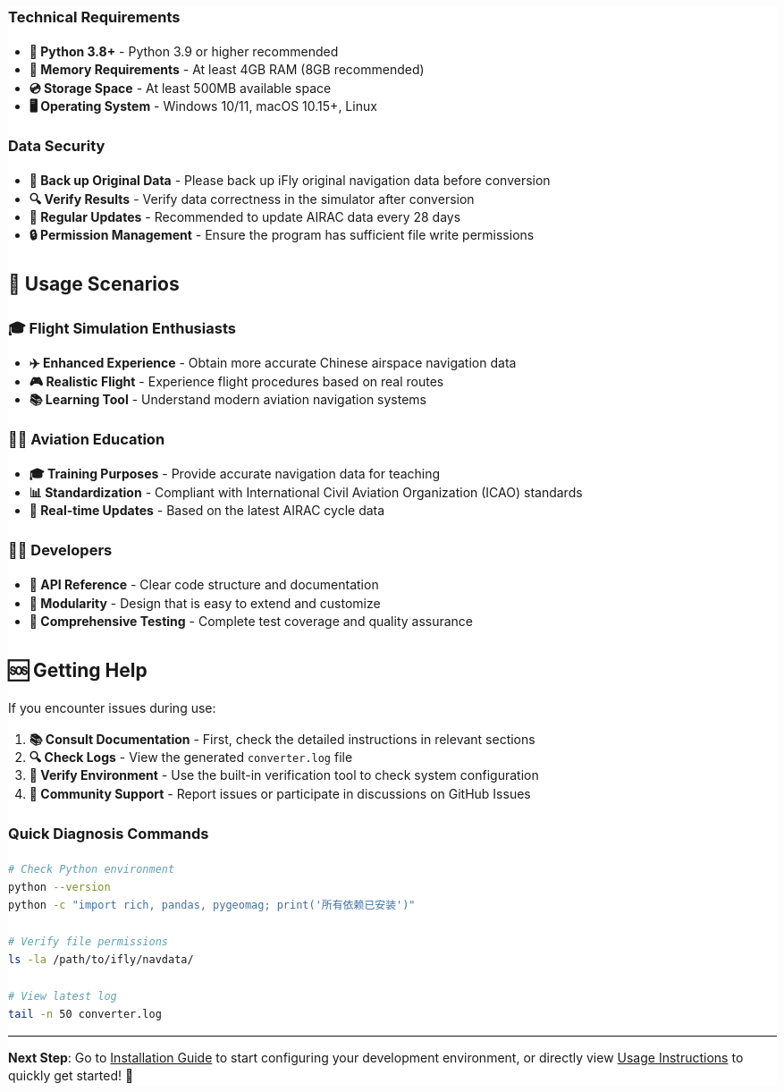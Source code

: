 ### Technical Requirements
- **🐍 Python 3.8+** - Python 3.9 or higher recommended
- **💾 Memory Requirements** - At least 4GB RAM (8GB recommended)
- **💿 Storage Space** - At least 500MB available space
- **🖥️ Operating System** - Windows 10/11, macOS 10.15+, Linux

### Data Security
- **💾 Back up Original Data** - Please back up iFly original navigation data before conversion
- **🔍 Verify Results** - Verify data correctness in the simulator after conversion
- **📅 Regular Updates** - Recommended to update AIRAC data every 28 days
- **🔒 Permission Management** - Ensure the program has sufficient file write permissions

## 🎯 Usage Scenarios

### 🎓 Flight Simulation Enthusiasts
- **✈️ Enhanced Experience** - Obtain more accurate Chinese airspace navigation data
- **🎮 Realistic Flight** - Experience flight procedures based on real routes
- **📚 Learning Tool** - Understand modern aviation navigation systems

### 👨‍🏫 Aviation Education
- **🎓 Training Purposes** - Provide accurate navigation data for teaching
- **📊 Standardization** - Compliant with International Civil Aviation Organization (ICAO) standards
- **🔄 Real-time Updates** - Based on the latest AIRAC cycle data

### 👨‍💻 Developers
- **🔧 API Reference** - Clear code structure and documentation
- **🧩 Modularity** - Design that is easy to extend and customize
- **🧪 Comprehensive Testing** - Complete test coverage and quality assurance

## 🆘 Getting Help

If you encounter issues during use:

1. **📚 Consult Documentation** - First, check the detailed instructions in relevant sections
2. **🔍 Check Logs** - View the generated `converter.log` file
3. **🧪 Verify Environment** - Use the built-in verification tool to check system configuration
4. **💬 Community Support** - Report issues or participate in discussions on GitHub Issues

### Quick Diagnosis Commands
```bash
# Check Python environment
python --version
python -c "import rich, pandas, pygeomag; print('所有依赖已安装')"

# Verify file permissions
ls -la /path/to/ifly/navdata/

# View latest log
tail -n 50 converter.log
```

---

**Next Step**: Go to [Installation Guide](installation.md) to start configuring your development environment, or directly view [Usage Instructions](usage.md) to quickly get started! 🚀